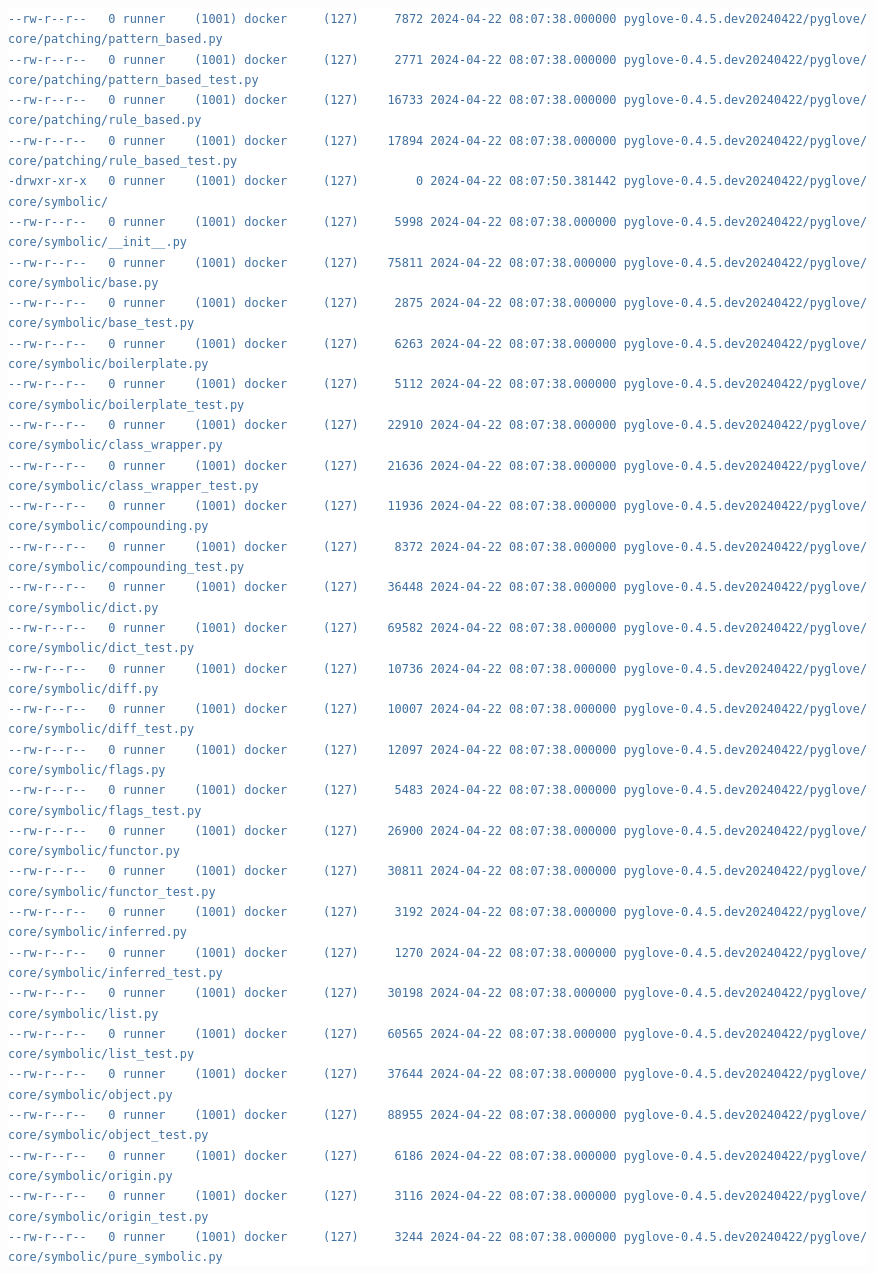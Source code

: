 ```diff
--rw-r--r--   0 runner    (1001) docker     (127)     7872 2024-04-22 08:07:38.000000 pyglove-0.4.5.dev20240422/pyglove/core/patching/pattern_based.py
--rw-r--r--   0 runner    (1001) docker     (127)     2771 2024-04-22 08:07:38.000000 pyglove-0.4.5.dev20240422/pyglove/core/patching/pattern_based_test.py
--rw-r--r--   0 runner    (1001) docker     (127)    16733 2024-04-22 08:07:38.000000 pyglove-0.4.5.dev20240422/pyglove/core/patching/rule_based.py
--rw-r--r--   0 runner    (1001) docker     (127)    17894 2024-04-22 08:07:38.000000 pyglove-0.4.5.dev20240422/pyglove/core/patching/rule_based_test.py
-drwxr-xr-x   0 runner    (1001) docker     (127)        0 2024-04-22 08:07:50.381442 pyglove-0.4.5.dev20240422/pyglove/core/symbolic/
--rw-r--r--   0 runner    (1001) docker     (127)     5998 2024-04-22 08:07:38.000000 pyglove-0.4.5.dev20240422/pyglove/core/symbolic/__init__.py
--rw-r--r--   0 runner    (1001) docker     (127)    75811 2024-04-22 08:07:38.000000 pyglove-0.4.5.dev20240422/pyglove/core/symbolic/base.py
--rw-r--r--   0 runner    (1001) docker     (127)     2875 2024-04-22 08:07:38.000000 pyglove-0.4.5.dev20240422/pyglove/core/symbolic/base_test.py
--rw-r--r--   0 runner    (1001) docker     (127)     6263 2024-04-22 08:07:38.000000 pyglove-0.4.5.dev20240422/pyglove/core/symbolic/boilerplate.py
--rw-r--r--   0 runner    (1001) docker     (127)     5112 2024-04-22 08:07:38.000000 pyglove-0.4.5.dev20240422/pyglove/core/symbolic/boilerplate_test.py
--rw-r--r--   0 runner    (1001) docker     (127)    22910 2024-04-22 08:07:38.000000 pyglove-0.4.5.dev20240422/pyglove/core/symbolic/class_wrapper.py
--rw-r--r--   0 runner    (1001) docker     (127)    21636 2024-04-22 08:07:38.000000 pyglove-0.4.5.dev20240422/pyglove/core/symbolic/class_wrapper_test.py
--rw-r--r--   0 runner    (1001) docker     (127)    11936 2024-04-22 08:07:38.000000 pyglove-0.4.5.dev20240422/pyglove/core/symbolic/compounding.py
--rw-r--r--   0 runner    (1001) docker     (127)     8372 2024-04-22 08:07:38.000000 pyglove-0.4.5.dev20240422/pyglove/core/symbolic/compounding_test.py
--rw-r--r--   0 runner    (1001) docker     (127)    36448 2024-04-22 08:07:38.000000 pyglove-0.4.5.dev20240422/pyglove/core/symbolic/dict.py
--rw-r--r--   0 runner    (1001) docker     (127)    69582 2024-04-22 08:07:38.000000 pyglove-0.4.5.dev20240422/pyglove/core/symbolic/dict_test.py
--rw-r--r--   0 runner    (1001) docker     (127)    10736 2024-04-22 08:07:38.000000 pyglove-0.4.5.dev20240422/pyglove/core/symbolic/diff.py
--rw-r--r--   0 runner    (1001) docker     (127)    10007 2024-04-22 08:07:38.000000 pyglove-0.4.5.dev20240422/pyglove/core/symbolic/diff_test.py
--rw-r--r--   0 runner    (1001) docker     (127)    12097 2024-04-22 08:07:38.000000 pyglove-0.4.5.dev20240422/pyglove/core/symbolic/flags.py
--rw-r--r--   0 runner    (1001) docker     (127)     5483 2024-04-22 08:07:38.000000 pyglove-0.4.5.dev20240422/pyglove/core/symbolic/flags_test.py
--rw-r--r--   0 runner    (1001) docker     (127)    26900 2024-04-22 08:07:38.000000 pyglove-0.4.5.dev20240422/pyglove/core/symbolic/functor.py
--rw-r--r--   0 runner    (1001) docker     (127)    30811 2024-04-22 08:07:38.000000 pyglove-0.4.5.dev20240422/pyglove/core/symbolic/functor_test.py
--rw-r--r--   0 runner    (1001) docker     (127)     3192 2024-04-22 08:07:38.000000 pyglove-0.4.5.dev20240422/pyglove/core/symbolic/inferred.py
--rw-r--r--   0 runner    (1001) docker     (127)     1270 2024-04-22 08:07:38.000000 pyglove-0.4.5.dev20240422/pyglove/core/symbolic/inferred_test.py
--rw-r--r--   0 runner    (1001) docker     (127)    30198 2024-04-22 08:07:38.000000 pyglove-0.4.5.dev20240422/pyglove/core/symbolic/list.py
--rw-r--r--   0 runner    (1001) docker     (127)    60565 2024-04-22 08:07:38.000000 pyglove-0.4.5.dev20240422/pyglove/core/symbolic/list_test.py
--rw-r--r--   0 runner    (1001) docker     (127)    37644 2024-04-22 08:07:38.000000 pyglove-0.4.5.dev20240422/pyglove/core/symbolic/object.py
--rw-r--r--   0 runner    (1001) docker     (127)    88955 2024-04-22 08:07:38.000000 pyglove-0.4.5.dev20240422/pyglove/core/symbolic/object_test.py
--rw-r--r--   0 runner    (1001) docker     (127)     6186 2024-04-22 08:07:38.000000 pyglove-0.4.5.dev20240422/pyglove/core/symbolic/origin.py
--rw-r--r--   0 runner    (1001) docker     (127)     3116 2024-04-22 08:07:38.000000 pyglove-0.4.5.dev20240422/pyglove/core/symbolic/origin_test.py
--rw-r--r--   0 runner    (1001) docker     (127)     3244 2024-04-22 08:07:38.000000 pyglove-0.4.5.dev20240422/pyglove/core/symbolic/pure_symbolic.py
```